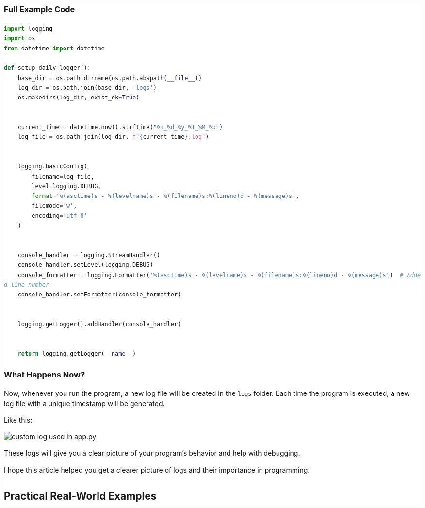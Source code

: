 ### Full Example Code

```py :collapsed-lines
import logging
import os
from datetime import datetime

def setup_daily_logger():
    base_dir = os.path.dirname(os.path.abspath(__file__))
    log_dir = os.path.join(base_dir, 'logs')  
    os.makedirs(log_dir, exist_ok=True)


    current_time = datetime.now().strftime("%m_%d_%y_%I_%M_%p")
    log_file = os.path.join(log_dir, f"{current_time}.log")


    logging.basicConfig(
        filename=log_file,
        level=logging.DEBUG,
        format='%(asctime)s - %(levelname)s - %(filename)s:%(lineno)d - %(message)s', 
        filemode='w',
        encoding='utf-8' 
    )


    console_handler = logging.StreamHandler()
    console_handler.setLevel(logging.DEBUG)
    console_formatter = logging.Formatter('%(asctime)s - %(levelname)s - %(filename)s:%(lineno)d - %(message)s')  # Added line number
    console_handler.setFormatter(console_formatter)


    logging.getLogger().addHandler(console_handler)


    return logging.getLogger(__name__)
```

### What Happens Now?

Now, whenever you run the program, a new log file will be created in the `logs` folder. Each time the program is executed, a new log file with a unique timestamp will be generated.

Like this:

![custom log used in app.py](https://cdn.hashnode.com/res/hashnode/image/upload/v1738503550743/1ad9fb99-762a-4ca9-a189-58d044955617.png)

These logs will give you a clear picture of your program’s behavior and help with debugging.

I hope this article helped you get a clearer picture of logs and their importance in programming.

## Practical Real-World Examples
